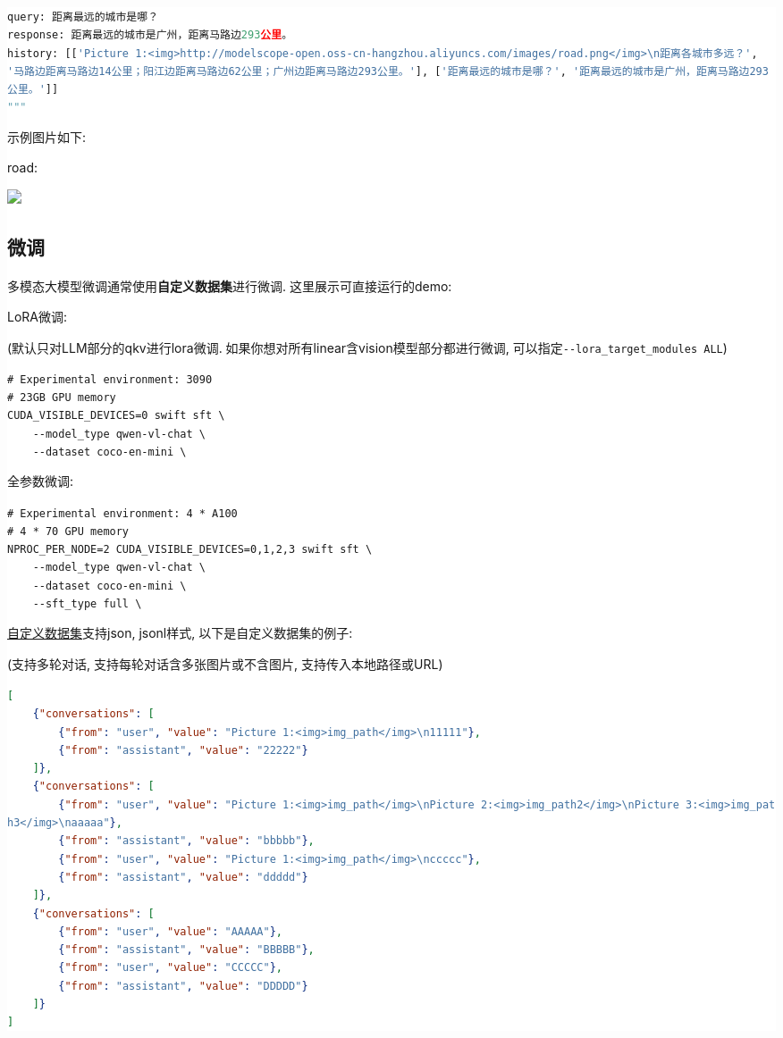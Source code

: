```python
query: 距离最远的城市是哪？
response: 距离最远的城市是广州，距离马路边293公里。
history: [['Picture 1:<img>http://modelscope-open.oss-cn-hangzhou.aliyuncs.com/images/road.png</img>\n距离各城市多远？', '马路边距离马路边14公里；阳江边距离马路边62公里；广州边距离马路边293公里。'], ['距离最远的城市是哪？', '距离最远的城市是广州，距离马路边293公里。']]
"""
```

示例图片如下:

road:

<img src="http://modelscope-open.oss-cn-hangzhou.aliyuncs.com/images/road.png" width="250" style="display: inline-block;">


## 微调
多模态大模型微调通常使用**自定义数据集**进行微调. 这里展示可直接运行的demo:

LoRA微调:

(默认只对LLM部分的qkv进行lora微调. 如果你想对所有linear含vision模型部分都进行微调, 可以指定`--lora_target_modules ALL`)
```shell
# Experimental environment: 3090
# 23GB GPU memory
CUDA_VISIBLE_DEVICES=0 swift sft \
    --model_type qwen-vl-chat \
    --dataset coco-en-mini \
```

全参数微调:
```shell
# Experimental environment: 4 * A100
# 4 * 70 GPU memory
NPROC_PER_NODE=2 CUDA_VISIBLE_DEVICES=0,1,2,3 swift sft \
    --model_type qwen-vl-chat \
    --dataset coco-en-mini \
    --sft_type full \
```

[自定义数据集](../LLM/自定义与拓展.md#-推荐命令行参数的形式)支持json, jsonl样式, 以下是自定义数据集的例子:

(支持多轮对话, 支持每轮对话含多张图片或不含图片, 支持传入本地路径或URL)

```json
[
    {"conversations": [
        {"from": "user", "value": "Picture 1:<img>img_path</img>\n11111"},
        {"from": "assistant", "value": "22222"}
    ]},
    {"conversations": [
        {"from": "user", "value": "Picture 1:<img>img_path</img>\nPicture 2:<img>img_path2</img>\nPicture 3:<img>img_path3</img>\naaaaa"},
        {"from": "assistant", "value": "bbbbb"},
        {"from": "user", "value": "Picture 1:<img>img_path</img>\nccccc"},
        {"from": "assistant", "value": "ddddd"}
    ]},
    {"conversations": [
        {"from": "user", "value": "AAAAA"},
        {"from": "assistant", "value": "BBBBB"},
        {"from": "user", "value": "CCCCC"},
        {"from": "assistant", "value": "DDDDD"}
    ]}
]
```
